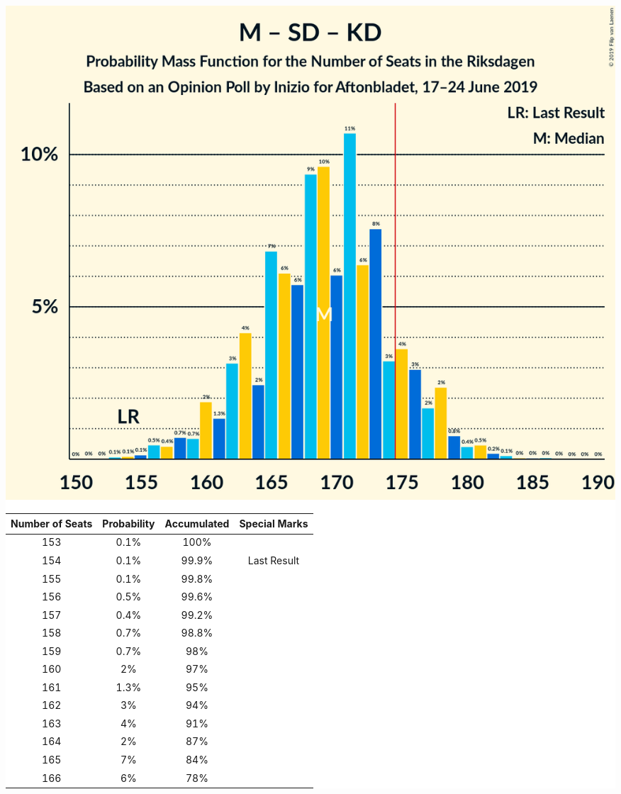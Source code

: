 ![Graph with seats probability mass function not yet produced](2019-06-24-Inizio-coalitions-seats-pmf-m–sd–kd.png "Seats Probability Mass Function")

| Number of Seats | Probability | Accumulated | Special Marks |
|:---------------:|:-----------:|:-----------:|:-------------:|
| 153 | 0.1% | 100% |  |
| 154 | 0.1% | 99.9% | Last Result |
| 155 | 0.1% | 99.8% |  |
| 156 | 0.5% | 99.6% |  |
| 157 | 0.4% | 99.2% |  |
| 158 | 0.7% | 98.8% |  |
| 159 | 0.7% | 98% |  |
| 160 | 2% | 97% |  |
| 161 | 1.3% | 95% |  |
| 162 | 3% | 94% |  |
| 163 | 4% | 91% |  |
| 164 | 2% | 87% |  |
| 165 | 7% | 84% |  |
| 166 | 6% | 78% |  |